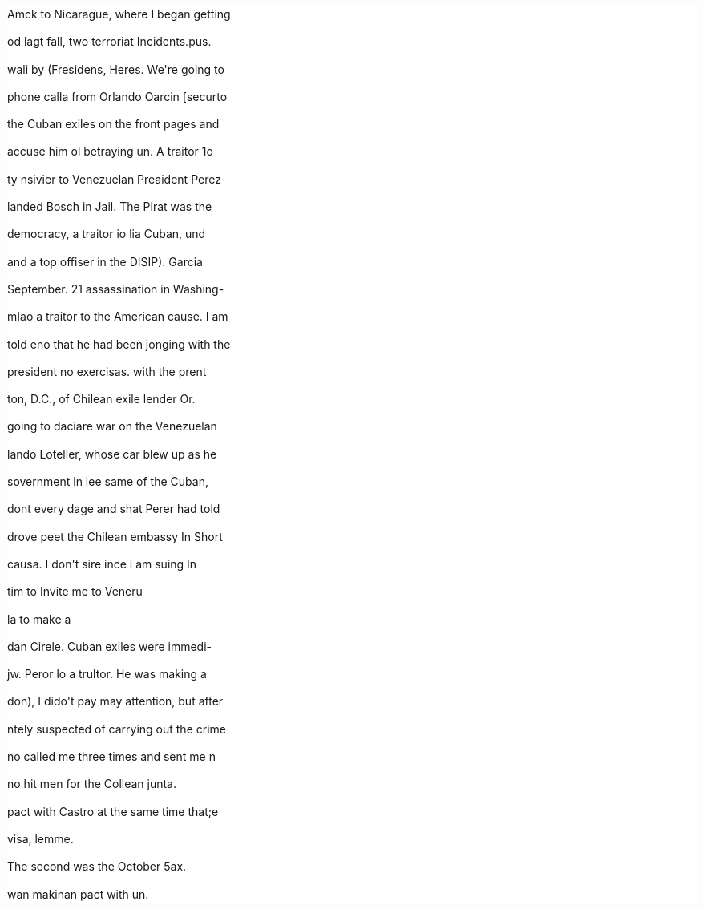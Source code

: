 Amck to Nicarague, where I began getting

od lagt fall, two terroriat Incidents.pus.

wali by (Fresidens, Heres. We're going to

phone calla from Orlando Oarcin [securto

the Cuban exiles on the front pages and

accuse him ol betraying un. A traitor 1o

ty nsivier to Venezuelan Preaident Perez

landed Bosch in Jail. The Pirat was the

democracy, a traitor io lia Cuban, und

and a top offiser in the DISIP). Garcia

September. 21 assassination in Washing-

mIao a traitor to the American cause. I am

told eno that he had been jonging with the

president no exercisas. with the prent

ton, D.C., of Chilean exile lender Or.

going to daciare war on the Venezuelan

lando Loteller, whose car blew up as he

sovernment in lee same of the Cuban,

dont every dage and shat Perer had told

drove peet the Chilean embassy In Short

causa. I don't sire ince i am suing In

tim to Invite me to Veneru

la to make a

dan Cirele. Cuban exiles were immedi-

jw. Peror lo a trultor. He was making a

don), I dido't pay may attention, but after

ntely suspected of carrying out the crime

no called me three times and sent me n

no hit men for the Collean junta.

pact with Castro at the same time that;e

visa, lemme.

The second was the October 5ax.

wan makinan pact with un.
